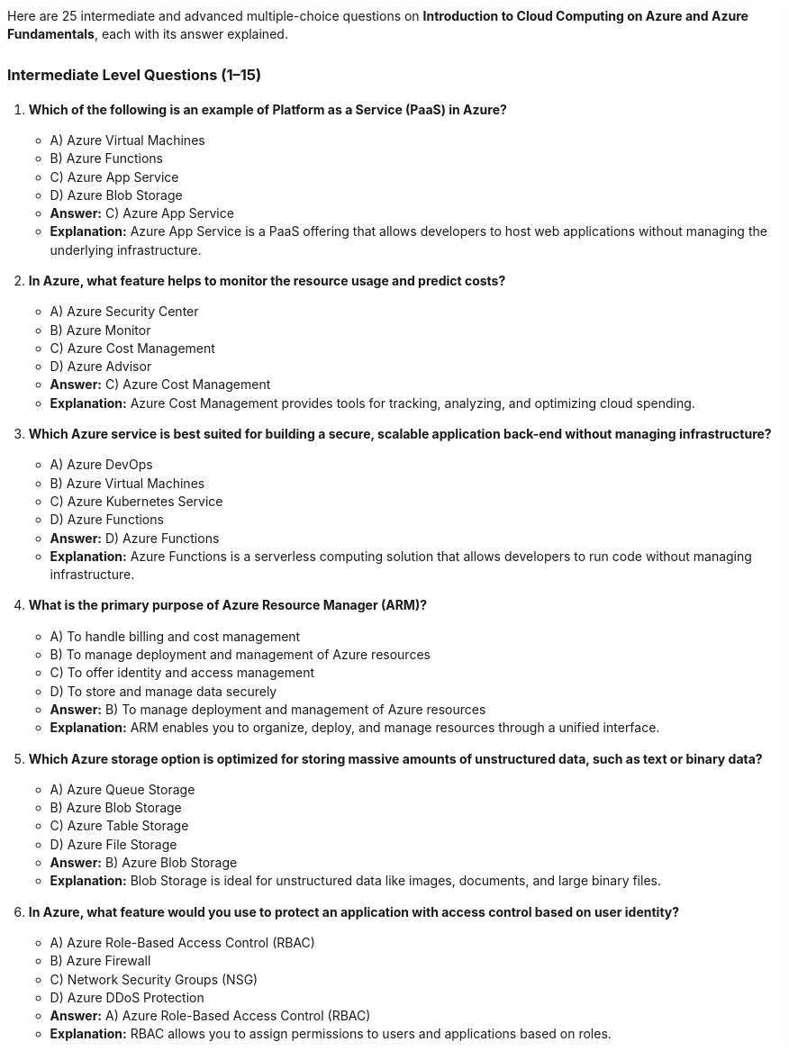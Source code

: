 Here are 25 intermediate and advanced multiple-choice questions on **Introduction to Cloud Computing on Azure and Azure Fundamentals**, each with its answer explained.

### Intermediate Level Questions (1–15)

1. **Which of the following is an example of Platform as a Service (PaaS) in Azure?**
   - A) Azure Virtual Machines  
   - B) Azure Functions  
   - C) Azure App Service  
   - D) Azure Blob Storage  
   - **Answer:** C) Azure App Service  
   - **Explanation:** Azure App Service is a PaaS offering that allows developers to host web applications without managing the underlying infrastructure.

2. **In Azure, what feature helps to monitor the resource usage and predict costs?**
   - A) Azure Security Center  
   - B) Azure Monitor  
   - C) Azure Cost Management  
   - D) Azure Advisor  
   - **Answer:** C) Azure Cost Management  
   - **Explanation:** Azure Cost Management provides tools for tracking, analyzing, and optimizing cloud spending.

3. **Which Azure service is best suited for building a secure, scalable application back-end without managing infrastructure?**
   - A) Azure DevOps  
   - B) Azure Virtual Machines  
   - C) Azure Kubernetes Service  
   - D) Azure Functions  
   - **Answer:** D) Azure Functions  
   - **Explanation:** Azure Functions is a serverless computing solution that allows developers to run code without managing infrastructure.

4. **What is the primary purpose of Azure Resource Manager (ARM)?**
   - A) To handle billing and cost management  
   - B) To manage deployment and management of Azure resources  
   - C) To offer identity and access management  
   - D) To store and manage data securely  
   - **Answer:** B) To manage deployment and management of Azure resources  
   - **Explanation:** ARM enables you to organize, deploy, and manage resources through a unified interface.

5. **Which Azure storage option is optimized for storing massive amounts of unstructured data, such as text or binary data?**
   - A) Azure Queue Storage  
   - B) Azure Blob Storage  
   - C) Azure Table Storage  
   - D) Azure File Storage  
   - **Answer:** B) Azure Blob Storage  
   - **Explanation:** Blob Storage is ideal for unstructured data like images, documents, and large binary files.

6. **In Azure, what feature would you use to protect an application with access control based on user identity?**
   - A) Azure Role-Based Access Control (RBAC)  
   - B) Azure Firewall  
   - C) Network Security Groups (NSG)  
   - D) Azure DDoS Protection  
   - **Answer:** A) Azure Role-Based Access Control (RBAC)  
   - **Explanation:** RBAC allows you to assign permissions to users and applications based on roles.
